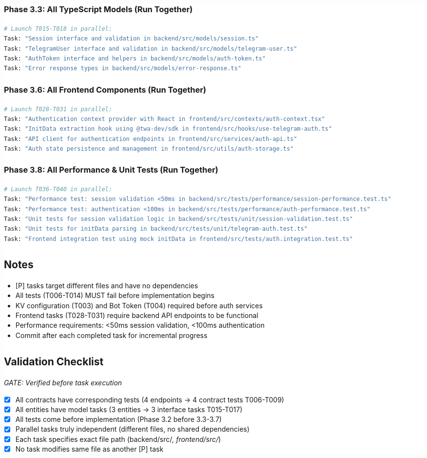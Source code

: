 ### Phase 3.3: All TypeScript Models (Run Together)
```bash
# Launch T015-T018 in parallel:
Task: "Session interface and validation in backend/src/models/session.ts"
Task: "TelegramUser interface and validation in backend/src/models/telegram-user.ts"
Task: "AuthToken interface and helpers in backend/src/models/auth-token.ts"
Task: "Error response types in backend/src/models/error-response.ts"
```

### Phase 3.6: All Frontend Components (Run Together)
```bash
# Launch T028-T031 in parallel:
Task: "Authentication context provider with React in frontend/src/contexts/auth-context.tsx"
Task: "InitData extraction hook using @twa-dev/sdk in frontend/src/hooks/use-telegram-auth.ts"
Task: "API client for authentication endpoints in frontend/src/services/auth-api.ts"
Task: "Auth state persistence and management in frontend/src/utils/auth-storage.ts"
```

### Phase 3.8: All Performance & Unit Tests (Run Together)
```bash
# Launch T036-T040 in parallel:
Task: "Performance test: session validation <50ms in backend/src/tests/performance/session-performance.test.ts"
Task: "Performance test: authentication <100ms in backend/src/tests/performance/auth-performance.test.ts"
Task: "Unit tests for session validation logic in backend/src/tests/unit/session-validation.test.ts"
Task: "Unit tests for initData parsing in backend/src/tests/unit/telegram-auth.test.ts"
Task: "Frontend integration test using mock initData in frontend/src/tests/auth.integration.test.ts"
```

## Notes
- [P] tasks target different files and have no dependencies
- All tests (T006-T014) MUST fail before implementation begins
- KV configuration (T003) and Bot Token (T004) required before auth services
- Frontend tasks (T028-T031) require backend API endpoints to be functional
- Performance requirements: <50ms session validation, <100ms authentication
- Commit after each completed task for incremental progress

## Validation Checklist
*GATE: Verified before task execution*

- [x] All contracts have corresponding tests (4 endpoints → 4 contract tests T006-T009)
- [x] All entities have model tasks (3 entities → 3 interface tasks T015-T017)
- [x] All tests come before implementation (Phase 3.2 before 3.3-3.7)
- [x] Parallel tasks truly independent (different files, no shared dependencies)
- [x] Each task specifies exact file path (backend/src/*, frontend/src/*)
- [x] No task modifies same file as another [P] task
